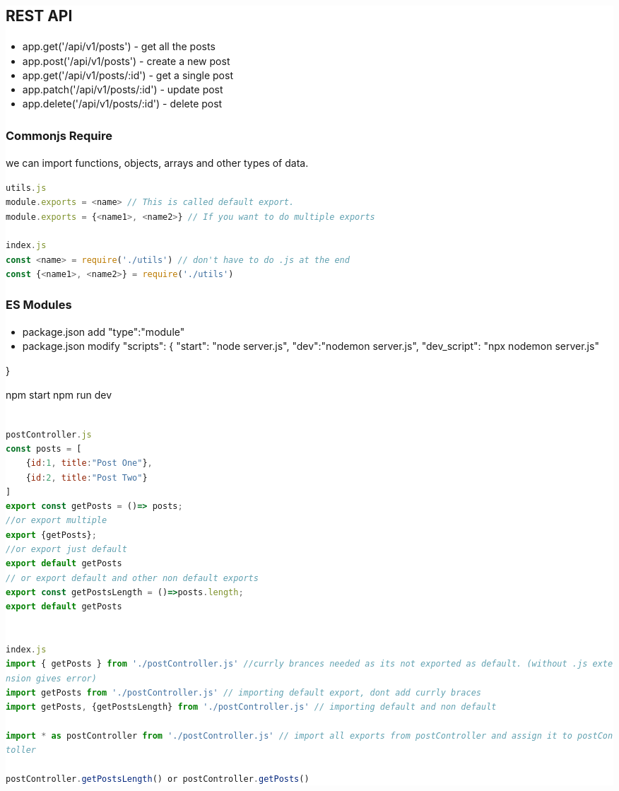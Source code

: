 ## REST API

- app.get('/api/v1/posts') - get all the posts
- app.post('/api/v1/posts') - create a new post
- app.get('/api/v1/posts/:id') - get a single post
- app.patch('/api/v1/posts/:id') - update post
- app.delete('/api/v1/posts/:id') - delete post


### Commonjs Require

we can import functions, objects, arrays and other types of data.

```js
utils.js
module.exports = <name> // This is called default export.
module.exports = {<name1>, <name2>} // If you want to do multiple exports

index.js
const <name> = require('./utils') // don't have to do .js at the end
const {<name1>, <name2>} = require('./utils')

```


### ES Modules

- package.json add "type":"module"
- package.json modify  "scripts": {
    "start": "node server.js",
    "dev":"nodemon server.js",
    "dev_script": "npx nodemon server.js"

}

npm start
npm run dev

```js

postController.js
const posts = [
    {id:1, title:"Post One"},
    {id:2, title:"Post Two"}
]
export const getPosts = ()=> posts;
//or export multiple
export {getPosts};
//or export just default
export default getPosts
// or export default and other non default exports 
export const getPostsLength = ()=>posts.length;
export default getPosts


index.js
import { getPosts } from './postController.js' //currly brances needed as its not exported as default. (without .js extension gives error)
import getPosts from './postController.js' // importing default export, dont add currly braces
import getPosts, {getPostsLength} from './postController.js' // importing default and non default

import * as postController from './postController.js' // import all exports from postController and assign it to postContoller

postController.getPostsLength() or postController.getPosts()
```
